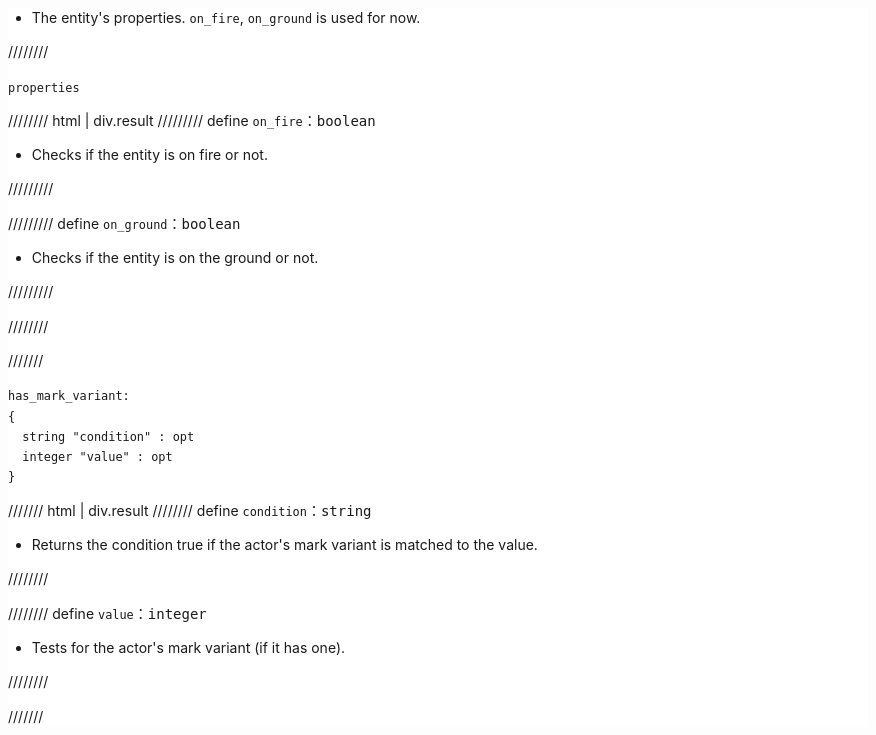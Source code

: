 - The entity's properties. `on_fire`, `on_ground` is used for now.


////////

<div class="language-text highlight"><span class="filename"><code>properties</code></span><pre id="__code_1"><span></span></pre></div>

//////// html | div.result
///////// define
`on_fire`：<samp>boolean</samp>

- Checks if the entity is on fire or not.


/////////


///////// define
`on_ground`：<samp>boolean</samp>

- Checks if the entity is on the ground or not.


/////////


////////


///////




```mcschema
has_mark_variant:
{
  string "condition" : opt
  integer "value" : opt
}

```

/////// html | div.result
//////// define
`condition`：<samp>string</samp>

- Returns the condition true if the actor's mark variant is matched to the value.


////////


//////// define
`value`：<samp>integer</samp>

- Tests for the actor's mark variant (if it has one).


////////


///////

